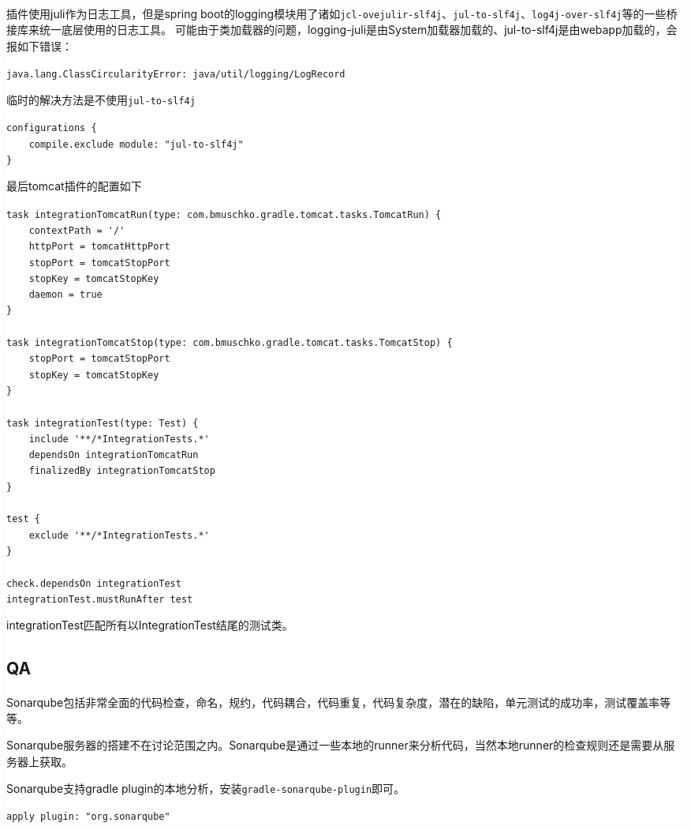 插件使用juli作为日志工具，但是spring boot的logging模块用了诸如`jcl-ovejulir-slf4j`、`jul-to-slf4j`、`log4j-over-slf4j`等的一些桥接库来统一底层使用的日志工具。 可能由于类加载器的问题，logging-juli是由System加载器加载的、jul-to-slf4j是由webapp加载的，会报如下错误：

```
java.lang.ClassCircularityError: java/util/logging/LogRecord
```

临时的解决方法是不使用`jul-to-slf4j`

```
configurations {
    compile.exclude module: "jul-to-slf4j"
}
```

最后tomcat插件的配置如下

```
task integrationTomcatRun(type: com.bmuschko.gradle.tomcat.tasks.TomcatRun) {
    contextPath = '/'
    httpPort = tomcatHttpPort
    stopPort = tomcatStopPort
    stopKey = tomcatStopKey
    daemon = true
}

task integrationTomcatStop(type: com.bmuschko.gradle.tomcat.tasks.TomcatStop) {
    stopPort = tomcatStopPort
    stopKey = tomcatStopKey
}

task integrationTest(type: Test) {
    include '**/*IntegrationTests.*'
    dependsOn integrationTomcatRun
    finalizedBy integrationTomcatStop
}

test {
    exclude '**/*IntegrationTests.*'
}

check.dependsOn integrationTest
integrationTest.mustRunAfter test
```

integrationTest匹配所有以IntegrationTest结尾的测试类。

QA
--
Sonarqube包括非常全面的代码检查，命名，规约，代码耦合，代码重复，代码复杂度，潜在的缺陷，单元测试的成功率，测试覆盖率等等。

Sonarqube服务器的搭建不在讨论范围之内。Sonarqube是通过一些本地的runner来分析代码，当然本地runner的检查规则还是需要从服务器上获取。

Sonarqube支持gradle plugin的本地分析，安装`gradle-sonarqube-plugin`即可。

```
apply plugin: "org.sonarqube"
```
